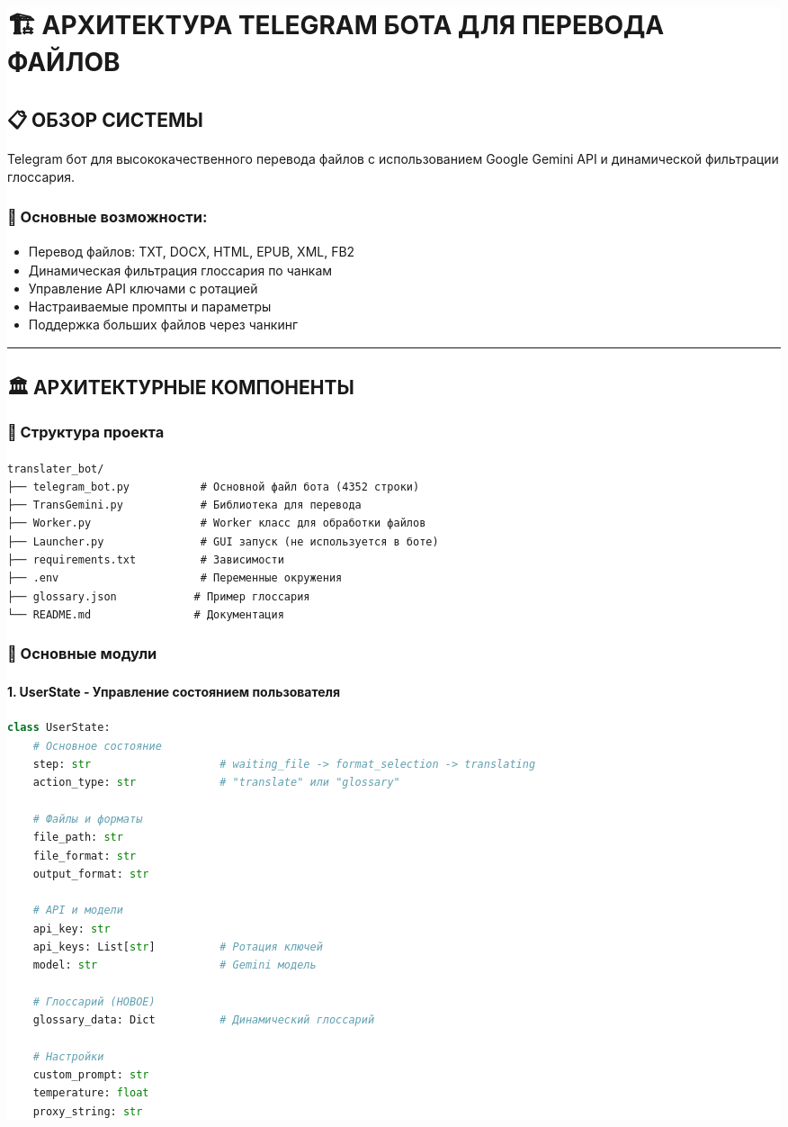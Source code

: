 # 🏗️ АРХИТЕКТУРА TELEGRAM БОТА ДЛЯ ПЕРЕВОДА ФАЙЛОВ

## 📋 ОБЗОР СИСТЕМЫ

Telegram бот для высококачественного перевода файлов с использованием Google Gemini API и динамической фильтрации глоссария.

### 🎯 Основные возможности:
- Перевод файлов: TXT, DOCX, HTML, EPUB, XML, FB2
- Динамическая фильтрация глоссария по чанкам
- Управление API ключами с ротацией
- Настраиваемые промпты и параметры
- Поддержка больших файлов через чанкинг

---

## 🏛️ АРХИТЕКТУРНЫЕ КОМПОНЕНТЫ

### 📁 Структура проекта
```
translater_bot/
├── telegram_bot.py           # Основной файл бота (4352 строки)
├── TransGemini.py            # Библиотека для перевода
├── Worker.py                 # Worker класс для обработки файлов
├── Launcher.py               # GUI запуск (не используется в боте)
├── requirements.txt          # Зависимости
├── .env                      # Переменные окружения
├── glossary.json            # Пример глоссария
└── README.md                # Документация
```

### 🧩 Основные модули

#### 1. **UserState** - Управление состоянием пользователя
```python
class UserState:
    # Основное состояние
    step: str                    # waiting_file -> format_selection -> translating
    action_type: str             # "translate" или "glossary"
    
    # Файлы и форматы
    file_path: str
    file_format: str
    output_format: str
    
    # API и модели
    api_key: str
    api_keys: List[str]          # Ротация ключей
    model: str                   # Gemini модель
    
    # Глоссарий (НОВОЕ)
    glossary_data: Dict          # Динамический глоссарий
    
    # Настройки
    custom_prompt: str
    temperature: float
    proxy_string: str
```

